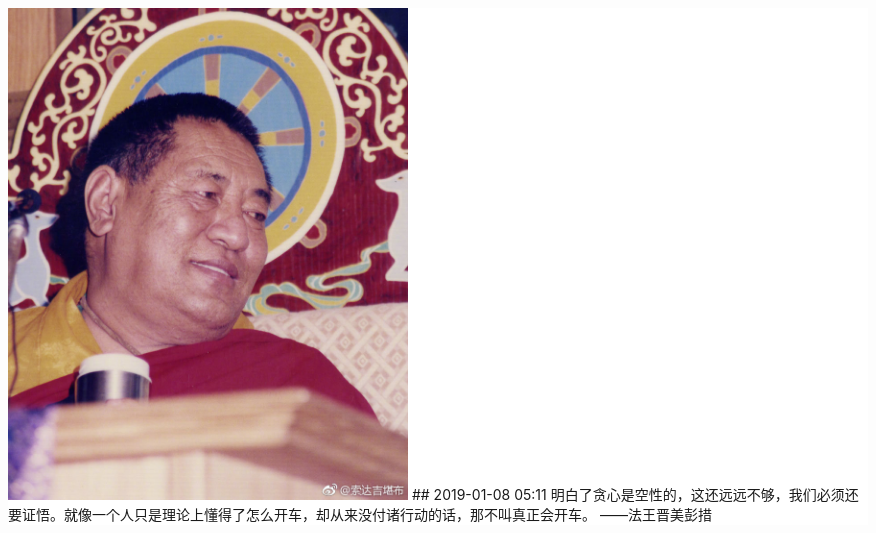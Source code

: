 <img src="../Image/697ccf95ly1fysiat7lfmj20p00uqaer.jpg" width="400">
 ## 2019-01-08 05:11
明白了贪心是空性的，这还远远不够，我们必须还要证悟。就像一个人只是理论上懂得了怎么开车，却从来没付诸行动的话，那不叫真正会开车。
——法王晋美彭措